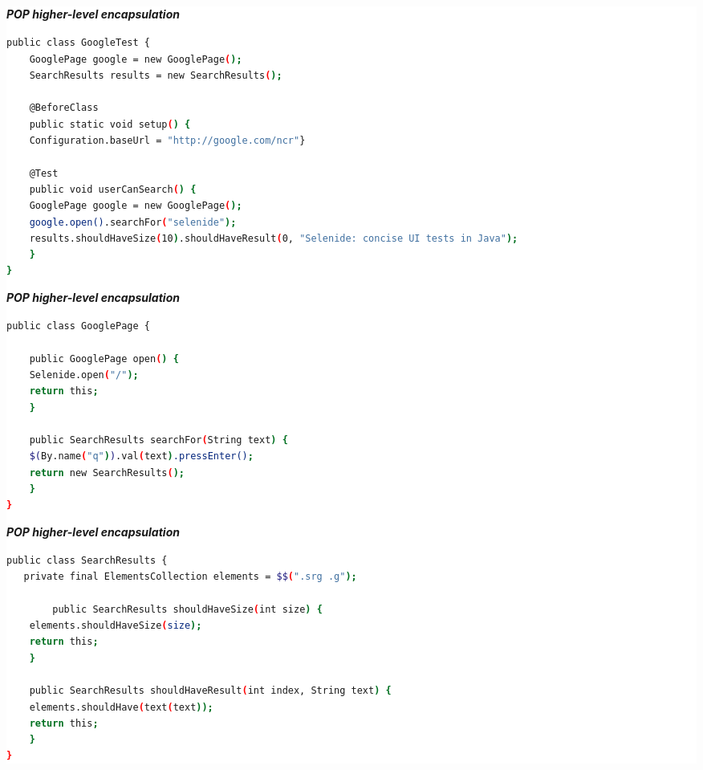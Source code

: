***POP higher-level encapsulation***
```sh
public class GoogleTest {
    GooglePage google = new GooglePage();
    SearchResults results = new SearchResults();

    @BeforeClass
    public static void setup() {
    Configuration.baseUrl = "http://google.com/ncr"}

	@Test
	public void userCanSearch() {
	GooglePage google = new GooglePage();
	google.open().searchFor("selenide");
	results.shouldHaveSize(10).shouldHaveResult(0, "Selenide: concise UI tests in Java");
	}
}
```

***POP higher-level encapsulation***
```sh
public class GooglePage {
	
    public GooglePage open() {
    Selenide.open("/");
    return this;
    }

	public SearchResults searchFor(String text) {
	$(By.name("q")).val(text).pressEnter();
	return new SearchResults();
	}
}
```

***POP higher-level encapsulation***
```sh
public class SearchResults {
   private final ElementsCollection elements = $$(".srg .g");
	
        public SearchResults shouldHaveSize(int size) {
	elements.shouldHaveSize(size);
	return this;
	}
	
	public SearchResults shouldHaveResult(int index, String text) {
	elements.shouldHave(text(text));
	return this;
	}
}
```
